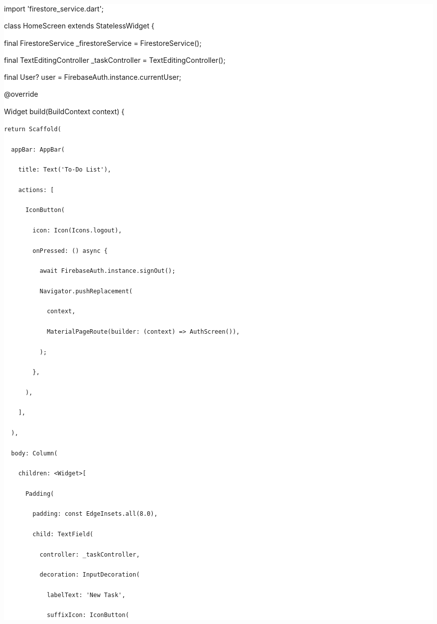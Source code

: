 import 'firestore_service.dart';


class HomeScreen extends StatelessWidget {

  final FirestoreService _firestoreService = FirestoreService();

  final TextEditingController _taskController = TextEditingController();

  final User? user = FirebaseAuth.instance.currentUser;


  @override

  Widget build(BuildContext context) {

    return Scaffold(

      appBar: AppBar(

        title: Text('To-Do List'),

        actions: [

          IconButton(

            icon: Icon(Icons.logout),

            onPressed: () async {

              await FirebaseAuth.instance.signOut();

              Navigator.pushReplacement(

                context,

                MaterialPageRoute(builder: (context) => AuthScreen()),

              );

            },

          ),

        ],

      ),

      body: Column(

        children: <Widget>[

          Padding(

            padding: const EdgeInsets.all(8.0),

            child: TextField(

              controller: _taskController,

              decoration: InputDecoration(

                labelText: 'New Task',

                suffixIcon: IconButton(
